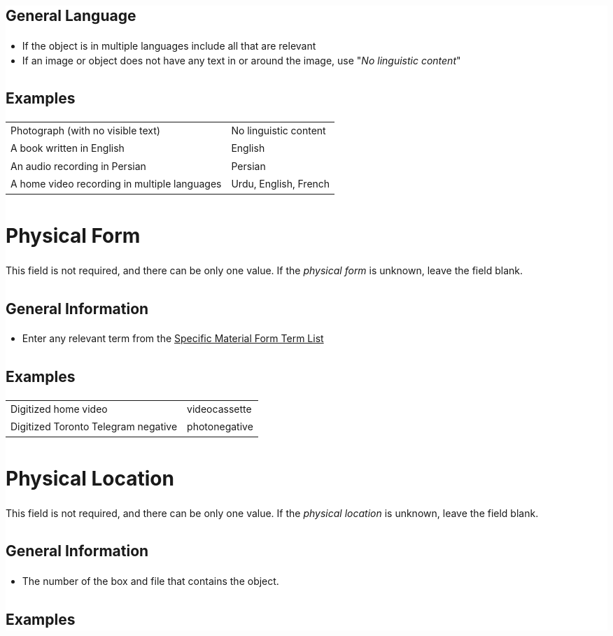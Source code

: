 ## General Language

* If the object is in multiple languages include all that are relevant
* If an image or object does not have any text in or around the image, use "_No linguistic content_"

## Examples

| | |
|-|-|
| Photograph (with no visible text) | No linguistic content |
| A book written in English | English |
| An audio recording in Persian | Persian |
| A home video recording in multiple languages | Urdu, English, French |

# Physical Form

This field is not required, and there can be only one value. If the _physical form_ is unknown, leave the field blank.

## General Information

* Enter any relevant term from the [Specific Material Form Term List](https://www.loc.gov/standards/valuelist/marcsmd.html)

## Examples

| | |
|-|-|
| Digitized home video | videocassette |
| Digitized Toronto Telegram negative | photonegative |

# Physical Location

This field is not required, and there can be only one value. If the _physical location_ is unknown, leave the field blank.

## General Information

* The number of the box and file that contains the object.

## Examples
